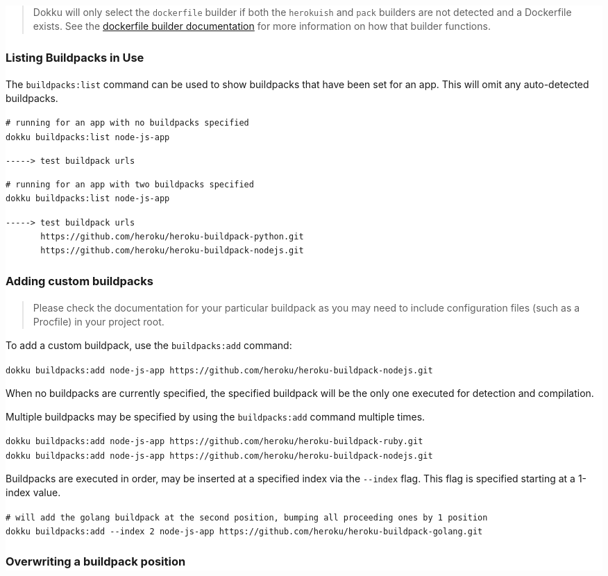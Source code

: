 > Dokku will only select the `dockerfile` builder if both the `herokuish` and `pack` builders are not detected and a Dockerfile exists. See the [dockerfile builder documentation](/docs/deployment/builders/dockerfiles.md) for more information on how that builder functions.

### Listing Buildpacks in Use

The `buildpacks:list` command can be used to show buildpacks that have been set for an app. This will omit any auto-detected buildpacks.

```shell
# running for an app with no buildpacks specified
dokku buildpacks:list node-js-app
```

```
-----> test buildpack urls
```

```shell
# running for an app with two buildpacks specified
dokku buildpacks:list node-js-app
```

```
-----> test buildpack urls
       https://github.com/heroku/heroku-buildpack-python.git
       https://github.com/heroku/heroku-buildpack-nodejs.git
```

### Adding custom buildpacks

> Please check the documentation for your particular buildpack as you may need to include configuration files (such as a Procfile) in your project root.

To add a custom buildpack, use the `buildpacks:add` command:

```shell
dokku buildpacks:add node-js-app https://github.com/heroku/heroku-buildpack-nodejs.git
```

When no buildpacks are currently specified, the specified buildpack will be the only one executed for detection and compilation.

Multiple buildpacks may be specified by using the `buildpacks:add` command multiple times.

```shell
dokku buildpacks:add node-js-app https://github.com/heroku/heroku-buildpack-ruby.git
dokku buildpacks:add node-js-app https://github.com/heroku/heroku-buildpack-nodejs.git
```

Buildpacks are executed in order, may be inserted at a specified index via the `--index` flag. This flag is specified starting at a 1-index value.

```shell
# will add the golang buildpack at the second position, bumping all proceeding ones by 1 position
dokku buildpacks:add --index 2 node-js-app https://github.com/heroku/heroku-buildpack-golang.git
```

### Overwriting a buildpack position
